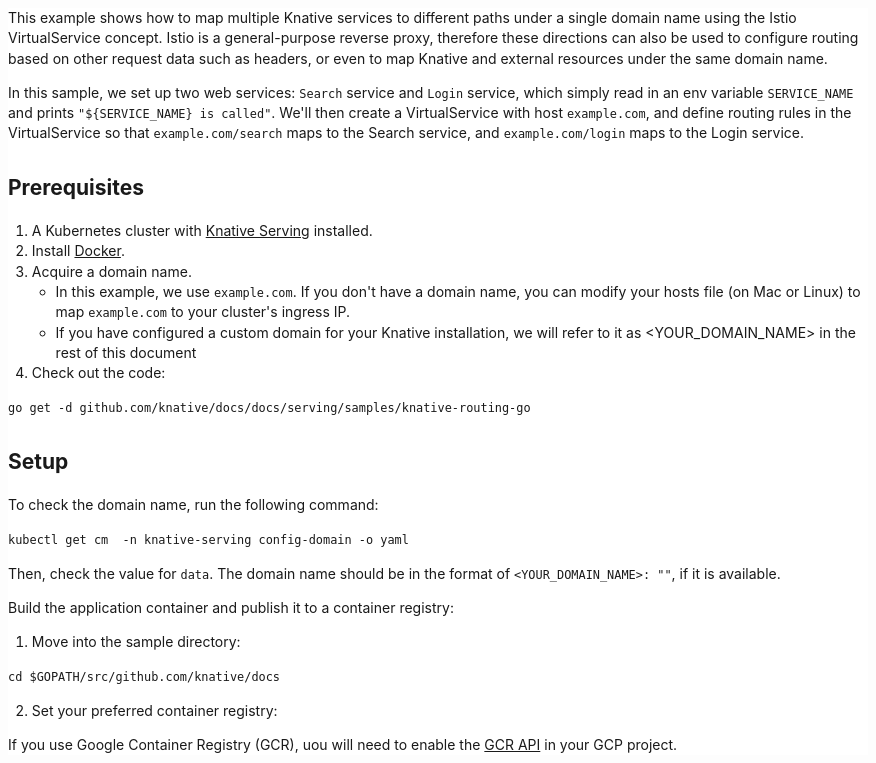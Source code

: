 This example shows how to map multiple Knative services to different paths under
a single domain name using the Istio VirtualService concept. Istio is a
general-purpose reverse proxy, therefore these directions can also be used to
configure routing based on other request data such as headers, or even to map
Knative and external resources under the same domain name.

In this sample, we set up two web services: `Search` service and `Login`
service, which simply read in an env variable `SERVICE_NAME` and prints
`"${SERVICE_NAME} is called"`. We'll then create a VirtualService with host
`example.com`, and define routing rules in the VirtualService so that
`example.com/search` maps to the Search service, and `example.com/login` maps to
the Login service.

## Prerequisites

1. A Kubernetes cluster with [Knative Serving](../../../install/README.md)
   installed.
2. Install
   [Docker](https://docs.docker.com/get-started/#prepare-your-docker-environment).
3. Acquire a domain name.
    - In this example, we use `example.com`. If you don't have a domain name,
      you can modify your hosts file (on Mac or Linux) to map `example.com` to
      your cluster's ingress IP.
    - If you have configured a custom domain for your Knative installation, we
      will refer to it as <YOUR_DOMAIN_NAME> in the rest of this document
4. Check out the code:

```
go get -d github.com/knative/docs/docs/serving/samples/knative-routing-go
```

## Setup

To check the domain name, run the following command:

```
kubectl get cm  -n knative-serving config-domain -o yaml
```

Then, check the value for `data`. The domain name should be in the format of
`<YOUR_DOMAIN_NAME>: ""`, if it is available.

Build the application container and publish it to a container registry:

1. Move into the sample directory:

```shell
cd $GOPATH/src/github.com/knative/docs
```

2. Set your preferred container registry:

If you use Google Container Registry (GCR), uou will need to enable the
[GCR API](https://console.cloud.google.com/apis/library/containerregistry.googleapis.com)
in your GCP project.
